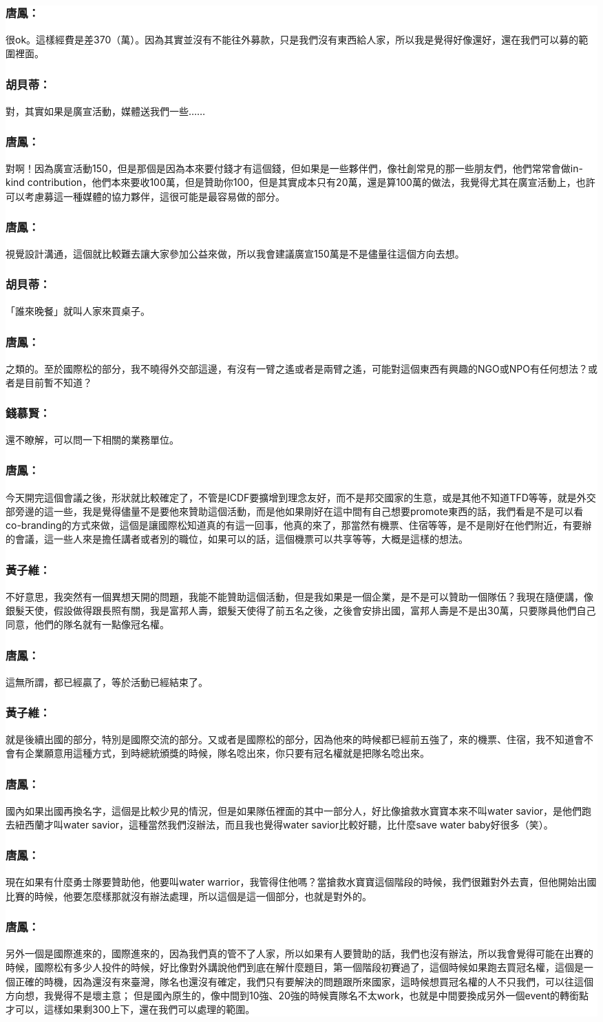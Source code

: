 ### 唐鳳：
很ok。這樣經費是差370（萬）。因為其實並沒有不能往外募款，只是我們沒有東西給人家，所以我是覺得好像還好，還在我們可以募的範圍裡面。

### 胡貝蒂：
對，其實如果是廣宣活動，媒體送我們一些……

### 唐鳳：
對啊！因為廣宣活動150，但是那個是因為本來要付錢才有這個錢，但如果是一些夥伴們，像社創常見的那一些朋友們，他們常常會做in-kind contribution，他們本來要收100萬，但是贊助你100，但是其實成本只有20萬，還是算100萬的做法，我覺得尤其在廣宣活動上，也許可以考慮募這一種媒體的協力夥伴，這很可能是最容易做的部分。

### 唐鳳：
視覺設計溝通，這個就比較難去讓大家參加公益來做，所以我會建議廣宣150萬是不是儘量往這個方向去想。

### 胡貝蒂：
「誰來晚餐」就叫人家來買桌子。

### 唐鳳：
之類的。至於國際松的部分，我不曉得外交部這邊，有沒有一臂之遙或者是兩臂之遙，可能對這個東西有興趣的NGO或NPO有任何想法？或者是目前暫不知道？

### 錢慕賢：
還不瞭解，可以問一下相關的業務單位。

### 唐鳳：
今天開完這個會議之後，形狀就比較確定了，不管是ICDF要擴增到理念友好，而不是邦交國家的生意，或是其他不知道TFD等等，就是外交部旁邊的這一些，我是覺得儘量不是要他來贊助這個活動，而是他如果剛好在這中間有自己想要promote東西的話，我們看是不是可以看co-branding的方式來做，這個是讓國際松知道真的有這一回事，他真的來了，那當然有機票、住宿等等，是不是剛好在他們附近，有要辦的會議，這一些人來是擔任講者或者別的職位，如果可以的話，這個機票可以共享等等，大概是這樣的想法。

### 黃子維：
不好意思，我突然有一個異想天開的問題，我能不能贊助這個活動，但是我如果是一個企業，是不是可以贊助一個隊伍？我現在隨便講，像銀髮天使，假設做得跟長照有關，我是富邦人壽，銀髮天使得了前五名之後，之後會安排出國，富邦人壽是不是出30萬，只要隊員他們自己同意，他們的隊名就有一點像冠名權。

### 唐鳳：
這無所謂，都已經贏了，等於活動已經結束了。

### 黃子維：
就是後續出國的部分，特別是國際交流的部分。又或者是國際松的部分，因為他來的時候都已經前五強了，來的機票、住宿，我不知道會不會有企業願意用這種方式，到時總統頒獎的時候，隊名唸出來，你只要有冠名權就是把隊名唸出來。

### 唐鳳：
國內如果出國再換名字，這個是比較少見的情況，但是如果隊伍裡面的其中一部分人，好比像搶救水寶寶本來不叫water savior，是他們跑去紐西蘭才叫water savior，這種當然我們沒辦法，而且我也覺得water savior比較好聽，比什麼save water baby好很多（笑）。

### 唐鳳：
現在如果有什麼勇士隊要贊助他，他要叫water warrior，我管得住他嗎？當搶救水寶寶這個階段的時候，我們很難對外去賣，但他開始出國比賽的時候，他要怎麼樣那就沒有辦法處理，所以這個是這一個部分，也就是對外的。

### 唐鳳：
另外一個是國際進來的，國際進來的，因為我們真的管不了人家，所以如果有人要贊助的話，我們也沒有辦法，所以我會覺得可能在出賽的時候，國際松有多少人投件的時候，好比像對外講說他們到底在解什麼題目，第一個階段初賽過了，這個時候如果跑去買冠名權，這個是一個正確的時機，因為還沒有來臺灣，隊名也還沒有確定，我們只有要解決的問題跟所來國家，這時候想買冠名權的人不只我們，可以往這個方向想，我覺得不是壞主意； 但是國內原生的，像中間到10強、20強的時候賣隊名不太work，也就是中間要換成另外一個event的轉銜點才可以，這樣如果剩300上下，還在我們可以處理的範圍。
